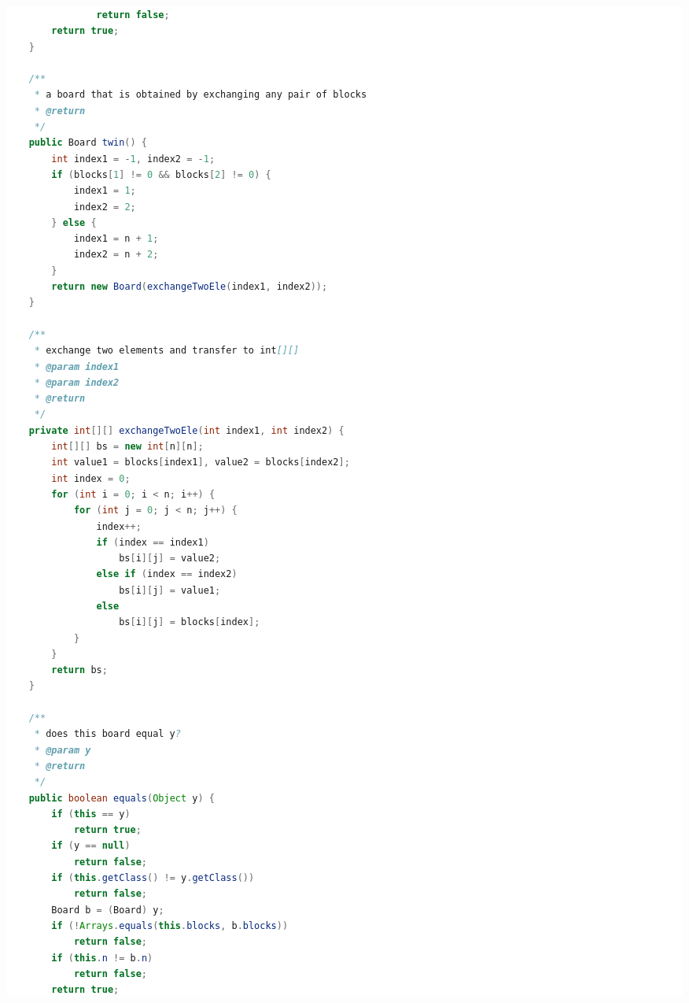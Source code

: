 ```java
                return false;
        return true;
    }

    /**
     * a board that is obtained by exchanging any pair of blocks
     * @return
     */
    public Board twin() {
        int index1 = -1, index2 = -1;
        if (blocks[1] != 0 && blocks[2] != 0) {
            index1 = 1;
            index2 = 2;
        } else {
            index1 = n + 1;
            index2 = n + 2;
        }
        return new Board(exchangeTwoEle(index1, index2));
    }

    /**
     * exchange two elements and transfer to int[][]
     * @param index1
     * @param index2
     * @return
     */
    private int[][] exchangeTwoEle(int index1, int index2) {
        int[][] bs = new int[n][n];
        int value1 = blocks[index1], value2 = blocks[index2];
        int index = 0;
        for (int i = 0; i < n; i++) {
            for (int j = 0; j < n; j++) {
                index++;
                if (index == index1)
                    bs[i][j] = value2;
                else if (index == index2)
                    bs[i][j] = value1;
                else
                    bs[i][j] = blocks[index];
            }
        }
        return bs;
    }

    /**
     * does this board equal y?
     * @param y
     * @return
     */
    public boolean equals(Object y) {
        if (this == y)
            return true;
        if (y == null)
            return false;
        if (this.getClass() != y.getClass())
            return false;
        Board b = (Board) y;
        if (!Arrays.equals(this.blocks, b.blocks))
            return false;
        if (this.n != b.n)
            return false;
        return true;

```